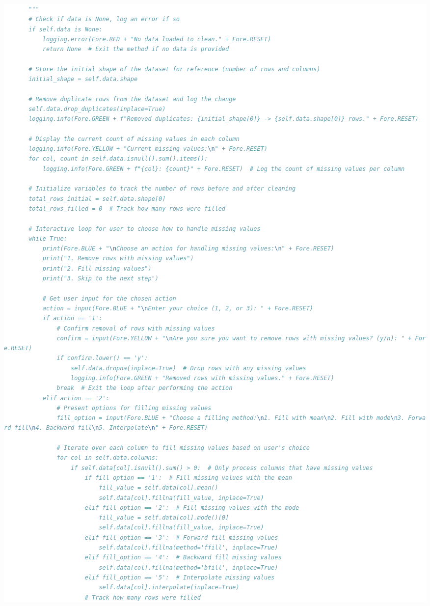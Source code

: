  ```python
        """
        # Check if data is None, log an error if so
        if self.data is None:
            logging.error(Fore.RED + "No data loaded to clean." + Fore.RESET)
            return None  # Exit the method if no data is provided
        
        # Store the initial shape of the dataset for reference (number of rows and columns)
        initial_shape = self.data.shape
        
        # Remove duplicate rows from the dataset and log the change
        self.data.drop_duplicates(inplace=True)
        logging.info(Fore.GREEN + f"Removed duplicates: {initial_shape[0]} -> {self.data.shape[0]} rows." + Fore.RESET)
        
        # Display the current count of missing values in each column
        logging.info(Fore.YELLOW + "Current missing values:\n" + Fore.RESET)
        for col, count in self.data.isnull().sum().items():
            logging.info(Fore.GREEN + f"{col}: {count}" + Fore.RESET)  # Log the count of missing values per column

        # Initialize variables to track the number of rows before and after cleaning
        total_rows_initial = self.data.shape[0]
        total_rows_filled = 0  # Track how many rows were filled

        # Interactive loop for user to choose how to handle missing values
        while True:
            print(Fore.BLUE + "\nChoose an action for handling missing values:\n" + Fore.RESET)
            print("1. Remove rows with missing values")
            print("2. Fill missing values")
            print("3. Skip to the next step")
            
            # Get user input for the chosen action
            action = input(Fore.BLUE + "\nEnter your choice (1, 2, or 3): " + Fore.RESET)
            if action == '1':
                # Confirm removal of rows with missing values
                confirm = input(Fore.YELLOW + "\nAre you sure you want to remove rows with missing values? (y/n): " + Fore.RESET)
                if confirm.lower() == 'y':
                    self.data.dropna(inplace=True)  # Drop rows with any missing values
                    logging.info(Fore.GREEN + "Removed rows with missing values." + Fore.RESET)
                break  # Exit the loop after performing the action
            elif action == '2':
                # Present options for filling missing values
                fill_option = input(Fore.BLUE + "Choose a filling method:\n1. Fill with mean\n2. Fill with mode\n3. Forward fill\n4. Backward fill\n5. Interpolate\n" + Fore.RESET)
                
                # Iterate over each column to fill missing values based on user's choice
                for col in self.data.columns:
                    if self.data[col].isnull().sum() > 0:  # Only process columns that have missing values
                        if fill_option == '1':  # Fill missing values with the mean
                            fill_value = self.data[col].mean()
                            self.data[col].fillna(fill_value, inplace=True)
                        elif fill_option == '2':  # Fill missing values with the mode
                            fill_value = self.data[col].mode()[0]
                            self.data[col].fillna(fill_value, inplace=True)
                        elif fill_option == '3':  # Forward fill missing values
                            self.data[col].fillna(method='ffill', inplace=True)
                        elif fill_option == '4':  # Backward fill missing values
                            self.data[col].fillna(method='bfill', inplace=True)
                        elif fill_option == '5':  # Interpolate missing values
                            self.data[col].interpolate(inplace=True)
                        # Track how many rows were filled
 ```